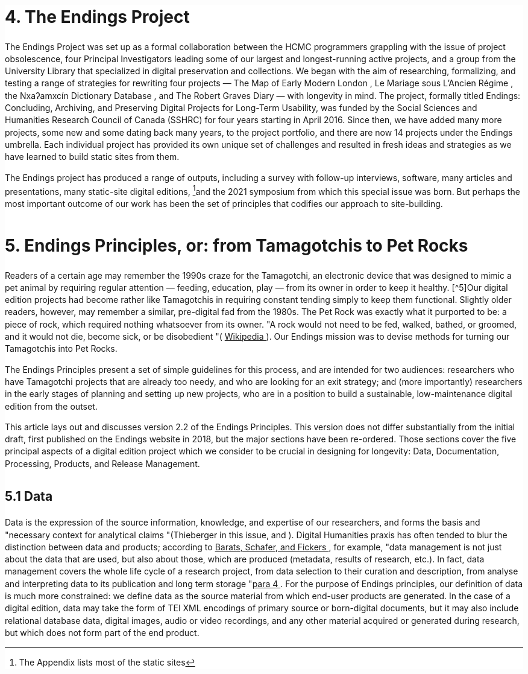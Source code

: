 
# 4. The Endings Project 


The Endings Project was set up as a formal collaboration between the HCMC programmers grappling with the issue of project obsolescence, four Principal Investigators leading some of our largest and longest-running active projects, and a group from the University Library that specialized in digital preservation and collections. We began with the aim of researching, formalizing, and testing a range of strategies for rewriting four projects — The Map of Early Modern London , Le Mariage sous L’Ancien Régime , the Nxaʔamxcín Dictionary Database , and The Robert Graves Diary — with longevity in mind. The project, formally titled Endings: Concluding, Archiving, and Preserving Digital Projects for Long-Term Usability, was funded by the Social Sciences and Humanities Research Council of Canada (SSHRC) for four years starting in April 2016. Since then, we have added many more projects, some new and some dating back many years, to the project portfolio, and there are now 14 projects under the Endings umbrella. Each individual project has provided its own unique set of challenges and resulted in fresh ideas and strategies as we have learned to build static sites from them. 

The Endings project has produced a range of outputs, including a survey with follow-up interviews, software, many articles and presentations, many static-site digital editions, [^4]and the 2021 symposium from which this special issue was born. But perhaps the most important outcome of our work has been the set of principles that codifies our approach to site-building. 


# 5. Endings Principles, or: from Tamagotchis to Pet Rocks 


Readers of a certain age may remember the 1990s craze for the Tamagotchi, an electronic device that was designed to mimic a pet animal by requiring regular attention — feeding, education, play — from its owner in order to keep it healthy. [^5]Our digital edition projects had become rather like Tamagotchis in requiring constant tending simply to keep them functional. Slightly older readers, however, may remember a similar, pre-digital fad from the 1980s. The Pet Rock was exactly what it purported to be: a piece of rock, which required nothing whatsoever from its owner. "A rock would not need to be fed, walked, bathed, or groomed, and it would not die, become sick, or be disobedient "( [Wikipedia ](https://en.wikipedia.org/wiki/Pet_Rock)). Our Endings mission was to devise methods for turning our Tamagotchis into Pet Rocks. 

The Endings Principles present a set of simple guidelines for this process, and are intended for two audiences: researchers who have Tamagotchi projects that are already too needy, and who are looking for an exit strategy; and (more importantly) researchers in the early stages of planning and setting up new projects, who are in a position to build a sustainable, low-maintenance digital edition from the outset. 

This article lays out and discusses version 2.2 of the Endings Principles. This version does not differ substantially from the initial draft, first published on the Endings website in 2018, but the major sections have been re-ordered. Those sections cover the five principal aspects of a digital edition project which we consider to be crucial in designing for longevity: Data, Documentation, Processing, Products, and Release Management. 


## 5.1 Data 


Data is the expression of the source information, knowledge, and expertise of our researchers, and forms the basis and "necessary context for analytical claims "(Thieberger in this issue, and ). Digital Humanities praxis has often tended to blur the distinction between data and products; according to [Barats, Schafer, and Fickers ](#baratsSchaferFickers2020), for example, "data management is not just about the data that are used, but also about those, which are produced (metadata, results of research, etc.). In fact, data management covers the whole life cycle of a research project, from data selection to their curation and description, from analyse and interpreting data to its publication and long term storage "[para 4 ](#baratsSchaferFickers2020). For the purpose of Endings principles, our definition of data is much more constrained: we define data as the source material from which end-user products are generated. In the case of a digital edition, data may take the form of TEI XML encodings of primary source or born-digital documents, but it may also include relational database data, digital images, audio or video recordings, and any other material acquired or generated during research, but which does not form part of the end product. 


[^1]: .
[^2]: .
[^3]: In our Endings survey, for example, 31% of projects
[^4]: The Appendix lists most of the static sites
[^6]: See, for example, this video of SVN commits
[^7]: We discuss this
[^8]: There are of course contexts in which it may be impossible
[^9]: At the time
[^10]: Some of the most popular of
[^11]: See  and .
[^12]: Google Web Fundamentals, .
[^13]: This is not strictly true, of course — minor typographical variants are common within a single edition — but for most practical purposes we behave as though it is.
[^14]: While this paper does not address project management per se, it is worth noting that this model provides some significant benefits in terms of digital project management. For instance, milestones help prevent feature creep as each release requires careful and considered planning regarding project priorities; by the same token, it allows some space — when combined with Continuous Integration processing mentioned in 5.3 — for experimentation since there is no connection between the deployed site and the source data and thus no risk of breaking the existing site.
[^15]: The Map of Early Modern London retains all past static editions of the site. See Previous Map of London Editions for all editions.
[^16]: Including the version control information also makes it possible to rebuild this edition exactly as it is, if data is lost or corrupted.
[^17]: While redirects are often created via server configuration, static sites can implement redirects using HTTP headers and other mechanisms. See MDN, Alternative way of specifying redirects ().
[^18]: Perhaps the best-known examples are FlexSearch, Lunr.js and Elasticlunr.js. None of the available alternatives provided the sophistication and scalability our sites needed.
[^19]: .
[^20]: See  for a recent historical analysis of digital humanities interface and for a discussion of the challenges presented by an incomplete or unusable archived copy of a project.